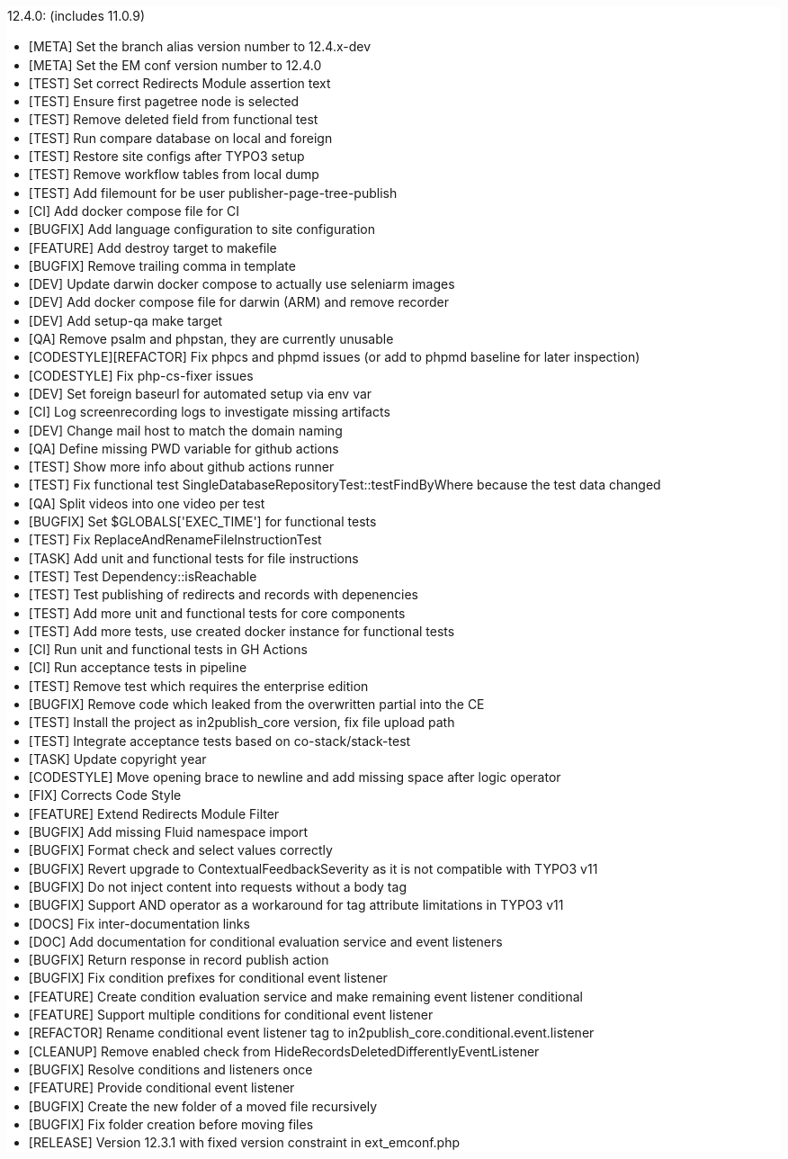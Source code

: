 12.4.0: (includes 11.0.9)

- [META] Set the branch alias version number to 12.4.x-dev
- [META] Set the EM conf version number to 12.4.0
- [TEST] Set correct Redirects Module assertion text
- [TEST] Ensure first pagetree node is selected
- [TEST] Remove deleted field from functional test
- [TEST] Run compare database on local and foreign
- [TEST] Restore site configs after TYPO3 setup
- [TEST] Remove workflow tables from local dump
- [TEST] Add filemount for be user publisher-page-tree-publish
- [CI] Add docker compose file for CI
- [BUGFIX] Add language configuration to site configuration
- [FEATURE] Add destroy target to makefile
- [BUGFIX] Remove trailing comma in template
- [DEV] Update darwin docker compose to actually use seleniarm images
- [DEV] Add docker compose file for darwin (ARM) and remove recorder
- [DEV] Add setup-qa make target
- [QA] Remove psalm and phpstan, they are currently unusable
- [CODESTYLE][REFACTOR] Fix phpcs and phpmd issues (or add to phpmd baseline for later inspection)
- [CODESTYLE] Fix php-cs-fixer issues
- [DEV] Set foreign baseurl for automated setup via env var
- [CI] Log screenrecording logs to investigate missing artifacts
- [DEV] Change mail host to match the domain naming
- [QA] Define missing PWD variable for github actions
- [TEST] Show more info about github actions runner
- [TEST] Fix functional test SingleDatabaseRepositoryTest::testFindByWhere because the test data changed
- [QA] Split videos into one video per test
- [BUGFIX] Set $GLOBALS['EXEC_TIME'] for functional tests
- [TEST] Fix ReplaceAndRenameFileInstructionTest
- [TASK] Add unit and functional tests for file instructions
- [TEST] Test Dependency::isReachable
- [TEST] Test publishing of redirects and records with depenencies
- [TEST] Add more unit and functional tests for core components
- [TEST] Add more tests, use created docker instance for functional tests
- [CI] Run unit and functional tests in GH Actions
- [CI] Run acceptance tests in pipeline
- [TEST] Remove test which requires the enterprise edition
- [BUGFIX] Remove code which leaked from the overwritten partial into the CE
- [TEST] Install the project as in2publish_core version, fix file upload path
- [TEST] Integrate acceptance tests based on co-stack/stack-test
- [TASK] Update copyright year
- [CODESTYLE] Move opening brace to newline and add missing space after logic operator
- [FIX] Corrects Code Style
- [FEATURE] Extend Redirects Module Filter
- [BUGFIX] Add missing Fluid namespace import
- [BUGFIX] Format check and select values correctly
- [BUGFIX] Revert upgrade to ContextualFeedbackSeverity as it is not compatible with TYPO3 v11
- [BUGFIX] Do not inject content into requests without a body tag
- [BUGFIX] Support AND operator as a workaround for tag attribute limitations in TYPO3 v11
- [DOCS] Fix inter-documentation links
- [DOC] Add documentation for conditional evaluation service and event listeners
- [BUGFIX] Return response in record publish action
- [BUGFIX] Fix condition prefixes for conditional event listener
- [FEATURE] Create condition evaluation service and make remaining event listener conditional
- [FEATURE] Support multiple conditions for conditional event listener
- [REFACTOR] Rename conditional event listener tag to in2publish_core.conditional.event.listener
- [CLEANUP] Remove enabled check from HideRecordsDeletedDifferentlyEventListener
- [BUGFIX] Resolve conditions and listeners once
- [FEATURE] Provide conditional event listener
- [BUGFIX] Create the new folder of a moved file recursively
- [BUGFIX] Fix folder creation before moving files
- [RELEASE] Version 12.3.1 with fixed version constraint in ext_emconf.php